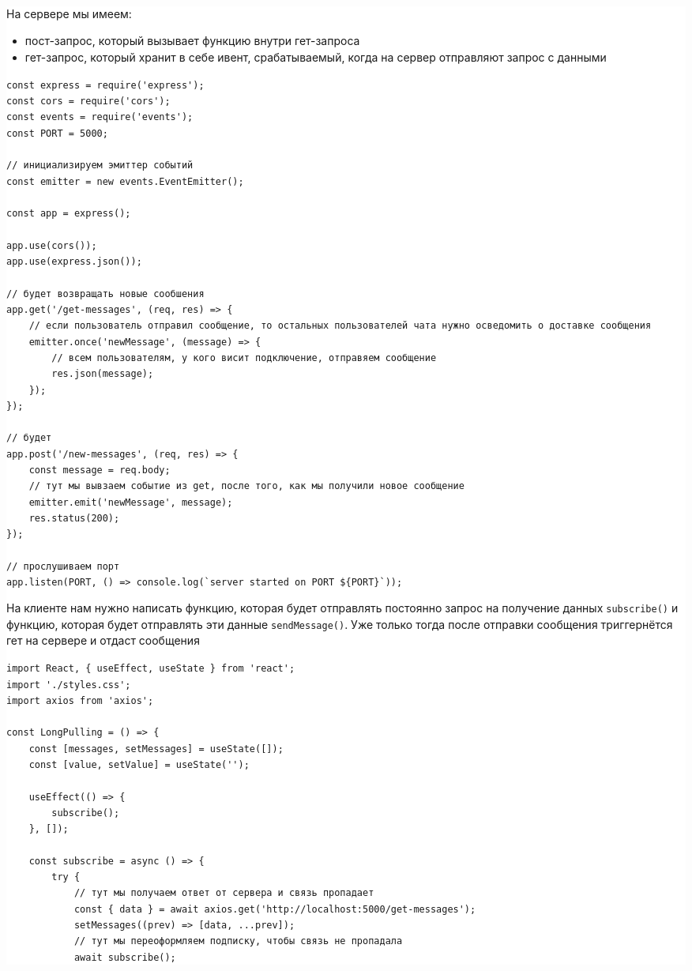 На сервере мы имеем:

- пост-запрос, который вызывает функцию внутри гет-запроса
- гет-запрос, который хранит в себе ивент, срабатываемый, когда на сервер отправляют запрос с данными

```JS
const express = require('express');
const cors = require('cors');
const events = require('events');
const PORT = 5000;

// инициализируем эмиттер событий
const emitter = new events.EventEmitter();

const app = express();

app.use(cors());
app.use(express.json());

// будет возвращать новые сообшения
app.get('/get-messages', (req, res) => {
	// если пользователь отправил сообщение, то остальных пользователей чата нужно осведомить о доставке сообщения
	emitter.once('newMessage', (message) => {
		// всем пользователям, у кого висит подключение, отправяем сообщение
		res.json(message);
	});
});

// будет
app.post('/new-messages', (req, res) => {
	const message = req.body;
	// тут мы вывзаем событие из get, после того, как мы получили новое сообщение
	emitter.emit('newMessage', message);
	res.status(200);
});

// прослушиваем порт
app.listen(PORT, () => console.log(`server started on PORT ${PORT}`));
```

На клиенте нам нужно написать функцию, которая будет отправлять постоянно запрос на получение данных `subscribe()` и функцию, которая будет отправлять эти данные `sendMessage()`. Уже только тогда после отправки сообщения триггернётся гет на сервере и отдаст сообщения

```JSX
import React, { useEffect, useState } from 'react';
import './styles.css';
import axios from 'axios';

const LongPulling = () => {
	const [messages, setMessages] = useState([]);
	const [value, setValue] = useState('');

	useEffect(() => {
		subscribe();
	}, []);

	const subscribe = async () => {
		try {
			// тут мы получаем ответ от сервера и связь пропадает
			const { data } = await axios.get('http://localhost:5000/get-messages');
			setMessages((prev) => [data, ...prev]);
			// тут мы переоформляем подписку, чтобы связь не пропадала
			await subscribe();
```